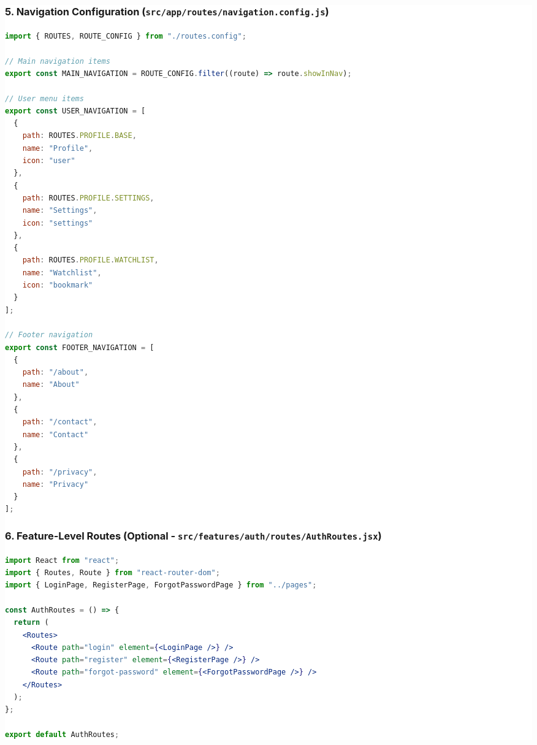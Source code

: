 ### 5. Navigation Configuration (`src/app/routes/navigation.config.js`)

```javascript
import { ROUTES, ROUTE_CONFIG } from "./routes.config";

// Main navigation items
export const MAIN_NAVIGATION = ROUTE_CONFIG.filter((route) => route.showInNav);

// User menu items
export const USER_NAVIGATION = [
  {
    path: ROUTES.PROFILE.BASE,
    name: "Profile",
    icon: "user"
  },
  {
    path: ROUTES.PROFILE.SETTINGS,
    name: "Settings",
    icon: "settings"
  },
  {
    path: ROUTES.PROFILE.WATCHLIST,
    name: "Watchlist",
    icon: "bookmark"
  }
];

// Footer navigation
export const FOOTER_NAVIGATION = [
  {
    path: "/about",
    name: "About"
  },
  {
    path: "/contact",
    name: "Contact"
  },
  {
    path: "/privacy",
    name: "Privacy"
  }
];
```

### 6. Feature-Level Routes (Optional - `src/features/auth/routes/AuthRoutes.jsx`)

```jsx
import React from "react";
import { Routes, Route } from "react-router-dom";
import { LoginPage, RegisterPage, ForgotPasswordPage } from "../pages";

const AuthRoutes = () => {
  return (
    <Routes>
      <Route path="login" element={<LoginPage />} />
      <Route path="register" element={<RegisterPage />} />
      <Route path="forgot-password" element={<ForgotPasswordPage />} />
    </Routes>
  );
};

export default AuthRoutes;
```